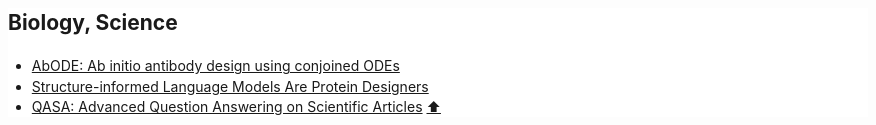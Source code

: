 ## Biology, Science

* [AbODE: Ab initio antibody design using conjoined ODEs](https://icml.cc/virtual/2023/poster/23763)
* [Structure-informed Language Models Are Protein Designers](https://icml.cc/virtual/2023/poster/24120)
* [QASA: Advanced Question Answering on Scientific Articles](https://icml.cc/virtual/2023/poster/24032) <a href="#outline">⬆</a> 
